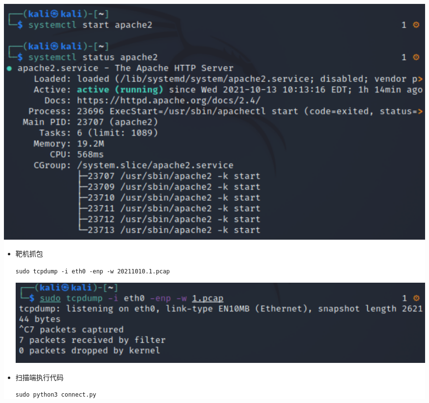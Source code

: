   ![端口开放1](img/端口开放1.PNG)

  - 靶机抓包

    ```
    sudo tcpdump -i eth0 -enp -w 20211010.1.pcap
    ```

    ![抓包1](img/抓包1.PNG)

  - 扫描端执行代码

    ```
    sudo python3 connect.py
    ```
